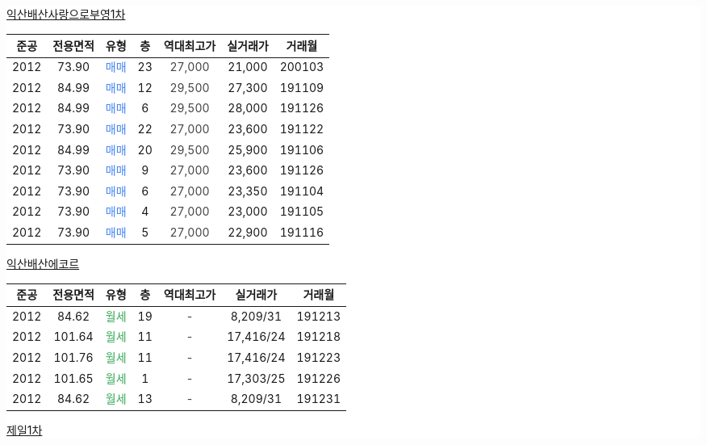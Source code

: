 
[익산배산사랑으로부영1차](https://search.naver.com/search.naver?query=%EC%A0%84%EB%9D%BC%EB%B6%81%EB%8F%84+%EC%9D%B5%EC%82%B0%EC%8B%9C+%EB%AA%A8%ED%98%84%EB%8F%991%EA%B0%80+%EC%9D%B5%EC%82%B0%EB%B0%B0%EC%82%B0%EC%82%AC%EB%9E%91%EC%9C%BC%EB%A1%9C%EB%B6%80%EC%98%811%EC%B0%A8)

|준공|전용면적|유형|층|역대최고가|실거래가|거래월|
|:---:|:---:|:---:|:---:|:---:|:---:|:---:|
|2012|73.90|<span style="color:#4285f3">매매</span>|23|<span style="color:#444444">27,000</span>|21,000|200103|
|2012|84.99|<span style="color:#4285f3">매매</span>|12|<span style="color:#444444">29,500</span>|27,300|191109|
|2012|84.99|<span style="color:#4285f3">매매</span>|6|<span style="color:#444444">29,500</span>|28,000|191126|
|2012|73.90|<span style="color:#4285f3">매매</span>|22|<span style="color:#444444">27,000</span>|23,600|191122|
|2012|84.99|<span style="color:#4285f3">매매</span>|20|<span style="color:#444444">29,500</span>|25,900|191106|
|2012|73.90|<span style="color:#4285f3">매매</span>|9|<span style="color:#444444">27,000</span>|23,600|191126|
|2012|73.90|<span style="color:#4285f3">매매</span>|6|<span style="color:#444444">27,000</span>|23,350|191104|
|2012|73.90|<span style="color:#4285f3">매매</span>|4|<span style="color:#444444">27,000</span>|23,000|191105|
|2012|73.90|<span style="color:#4285f3">매매</span>|5|<span style="color:#444444">27,000</span>|22,900|191116|


<script async src="//pagead2.googlesyndication.com/pagead/js/adsbygoogle.js"></script>

<ins class="adsbygoogle"
     style="display:block"
     data-ad-client="ca-pub-2446590836940007"
     data-ad-slot="1659523306"
     data-ad-format="auto"
     data-full-width-responsive="true"></ins>
<script>
(adsbygoogle = window.adsbygoogle || []).push({});
</script>


[익산배산에코르](https://search.naver.com/search.naver?query=%EC%A0%84%EB%9D%BC%EB%B6%81%EB%8F%84+%EC%9D%B5%EC%82%B0%EC%8B%9C+%EB%AA%A8%ED%98%84%EB%8F%991%EA%B0%80+%EC%9D%B5%EC%82%B0%EB%B0%B0%EC%82%B0%EC%97%90%EC%BD%94%EB%A5%B4)

|준공|전용면적|유형|층|역대최고가|실거래가|거래월|
|:---:|:---:|:---:|:---:|:---:|:---:|:---:|
|2012|84.62|<span style="color:#34a853">월세</span>|19|<span style="color:#444444">-</span>|8,209/31|191213|
|2012|101.64|<span style="color:#34a853">월세</span>|11|<span style="color:#444444">-</span>|17,416/24|191218|
|2012|101.76|<span style="color:#34a853">월세</span>|11|<span style="color:#444444">-</span>|17,416/24|191223|
|2012|101.65|<span style="color:#34a853">월세</span>|1|<span style="color:#444444">-</span>|17,303/25|191226|
|2012|84.62|<span style="color:#34a853">월세</span>|13|<span style="color:#444444">-</span>|8,209/31|191231|

[제일1차](https://search.naver.com/search.naver?query=%EC%A0%84%EB%9D%BC%EB%B6%81%EB%8F%84+%EC%9D%B5%EC%82%B0%EC%8B%9C+%EB%AA%A8%ED%98%84%EB%8F%991%EA%B0%80+%EC%A0%9C%EC%9D%BC1%EC%B0%A8)
